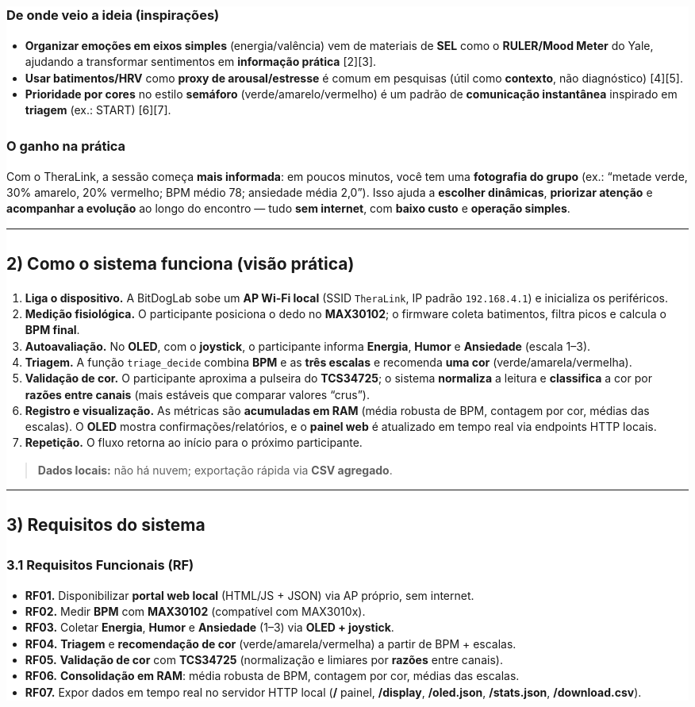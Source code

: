 ### De onde veio a ideia (inspirações)
- **Organizar emoções em eixos simples** (energia/valência) vem de materiais de **SEL** como o **RULER/Mood Meter** do Yale, ajudando a transformar sentimentos em **informação prática** [2][3].  
- **Usar batimentos/HRV** como **proxy de arousal/estresse** é comum em pesquisas (útil como **contexto**, não diagnóstico) [4][5].  
- **Prioridade por cores** no estilo **semáforo** (verde/amarelo/vermelho) é um padrão de **comunicação instantânea** inspirado em **triagem** (ex.: START) [6][7].

### O ganho na prática
Com o TheraLink, a sessão começa **mais informada**: em poucos minutos, você tem uma **fotografia do grupo** (ex.: “metade verde, 30% amarelo, 20% vermelho; BPM médio 78; ansiedade média 2,0”). Isso ajuda a **escolher dinâmicas**, **priorizar atenção** e **acompanhar a evolução** ao longo do encontro — tudo **sem internet**, com **baixo custo** e **operação simples**.

---

## 2) Como o sistema funciona (visão prática)

1. **Liga o dispositivo.** A BitDogLab sobe um **AP Wi-Fi local** (SSID `TheraLink`, IP padrão `192.168.4.1`) e inicializa os periféricos.  
2. **Medição fisiológica.** O participante posiciona o dedo no **MAX30102**; o firmware coleta batimentos, filtra picos e calcula o **BPM final**.  
3. **Autoavaliação.** No **OLED**, com o **joystick**, o participante informa **Energia**, **Humor** e **Ansiedade** (escala 1–3).  
4. **Triagem.** A função `triage_decide` combina **BPM** e as **três escalas** e recomenda **uma cor** (verde/amarela/vermelha).  
5. **Validação de cor.** O participante aproxima a pulseira do **TCS34725**; o sistema **normaliza** a leitura e **classifica** a cor por **razões entre canais** (mais estáveis que comparar valores “crus”).  
6. **Registro e visualização.** As métricas são **acumuladas em RAM** (média robusta de BPM, contagem por cor, médias das escalas). O **OLED** mostra confirmações/relatórios, e o **painel web** é atualizado em tempo real via endpoints HTTP locais.  
7. **Repetição.** O fluxo retorna ao início para o próximo participante.

> **Dados locais:** não há nuvem; exportação rápida via **CSV agregado**.

---

## 3) Requisitos do sistema

### 3.1 Requisitos Funcionais (RF)
- **RF01.** Disponibilizar **portal web local** (HTML/JS + JSON) via AP próprio, sem internet.  
- **RF02.** Medir **BPM** com **MAX30102** (compatível com MAX3010x).  
- **RF03.** Coletar **Energia**, **Humor** e **Ansiedade** (1–3) via **OLED + joystick**.  
- **RF04.** **Triagem** e **recomendação de cor** (verde/amarela/vermelha) a partir de BPM + escalas.  
- **RF05.** **Validação de cor** com **TCS34725** (normalização e limiares por **razões** entre canais).  
- **RF06.** **Consolidação em RAM**: média robusta de BPM, contagem por cor, médias das escalas.  
- **RF07.** Expor dados em tempo real no servidor HTTP local (**/** painel, **/display**, **/oled.json**, **/stats.json**, **/download.csv**).
